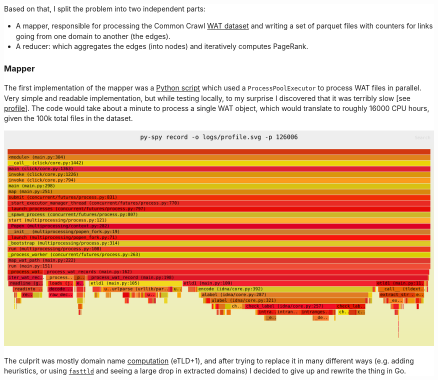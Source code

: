 Based on that, I split the problem into two independent parts:

* A mapper, responsible for processing the Common Crawl [WAT
  dataset](https://commoncrawl.org/get-started#WAT-Format) and writing a set of
  parquet files with counters for links going from one domain to another (the
  edges).
* A reducer: which aggregates the edges (into nodes) and iteratively computes
  PageRank.

### Mapper

The first implementation of the mapper was a [Python
script](https://github.com/mbrt/domain-resurrect/blob/f91b54065ef5e9a156d95cd1e2ed781cb58b4fd7/docs/slow_map.py)
which used a `ProcessPoolExecutor` to process WAT files in parallel. Very simple
and readable implementation, but while testing locally, to my surprise I
discovered that it was terribly slow [see
[profile](https://github.com/mbrt/domain-resurrect/raw/f91b54065ef5e9a156d95cd1e2ed781cb58b4fd7/docs/profile/slow-map-profile.svg)].
The code would take about a minute to process a single WAT object, which would
translate to roughly 16000 CPU hours, given the 100k total files in the dataset.

[![](map-python-flame.svg)](map-python-flame.svg)

The culprit was mostly domain name
[computation](https://github.com/mbrt/domain-resurrect/blob/f91b54065ef5e9a156d95cd1e2ed781cb58b4fd7/docs/slow_map.py#L100-L121)
(eTLD+1), and after trying to replace it in many different ways (e.g. adding
heuristics, or using [`fasttld`](https://github.com/jophy/fasttld) and seeing a
large drop in extracted domains) I decided to give up and rewrite the thing in
Go.
